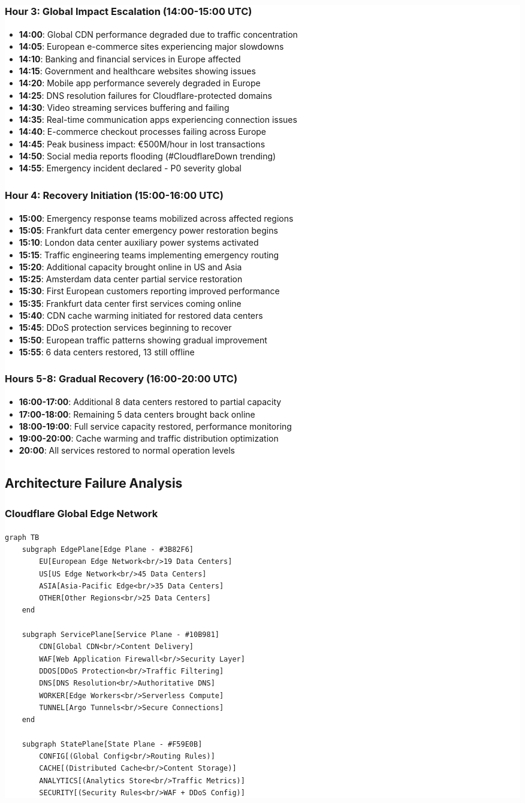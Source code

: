 ### Hour 3: Global Impact Escalation (14:00-15:00 UTC)
- **14:00**: Global CDN performance degraded due to traffic concentration
- **14:05**: European e-commerce sites experiencing major slowdowns
- **14:10**: Banking and financial services in Europe affected
- **14:15**: Government and healthcare websites showing issues
- **14:20**: Mobile app performance severely degraded in Europe
- **14:25**: DNS resolution failures for Cloudflare-protected domains
- **14:30**: Video streaming services buffering and failing
- **14:35**: Real-time communication apps experiencing connection issues
- **14:40**: E-commerce checkout processes failing across Europe
- **14:45**: Peak business impact: €500M/hour in lost transactions
- **14:50**: Social media reports flooding (#CloudflareDown trending)
- **14:55**: Emergency incident declared - P0 severity global

### Hour 4: Recovery Initiation (15:00-16:00 UTC)
- **15:00**: Emergency response teams mobilized across affected regions
- **15:05**: Frankfurt data center emergency power restoration begins
- **15:10**: London data center auxiliary power systems activated
- **15:15**: Traffic engineering teams implementing emergency routing
- **15:20**: Additional capacity brought online in US and Asia
- **15:25**: Amsterdam data center partial service restoration
- **15:30**: First European customers reporting improved performance
- **15:35**: Frankfurt data center first services coming online
- **15:40**: CDN cache warming initiated for restored data centers
- **15:45**: DDoS protection services beginning to recover
- **15:50**: European traffic patterns showing gradual improvement
- **15:55**: 6 data centers restored, 13 still offline

### Hours 5-8: Gradual Recovery (16:00-20:00 UTC)
- **16:00-17:00**: Additional 8 data centers restored to partial capacity
- **17:00-18:00**: Remaining 5 data centers brought back online
- **18:00-19:00**: Full service capacity restored, performance monitoring
- **19:00-20:00**: Cache warming and traffic distribution optimization
- **20:00**: All services restored to normal operation levels

## Architecture Failure Analysis

### Cloudflare Global Edge Network

```mermaid
graph TB
    subgraph EdgePlane[Edge Plane - #3B82F6]
        EU[European Edge Network<br/>19 Data Centers]
        US[US Edge Network<br/>45 Data Centers]
        ASIA[Asia-Pacific Edge<br/>35 Data Centers]
        OTHER[Other Regions<br/>25 Data Centers]
    end

    subgraph ServicePlane[Service Plane - #10B981]
        CDN[Global CDN<br/>Content Delivery]
        WAF[Web Application Firewall<br/>Security Layer]
        DDOS[DDoS Protection<br/>Traffic Filtering]
        DNS[DNS Resolution<br/>Authoritative DNS]
        WORKER[Edge Workers<br/>Serverless Compute]
        TUNNEL[Argo Tunnels<br/>Secure Connections]
    end

    subgraph StatePlane[State Plane - #F59E0B]
        CONFIG[(Global Config<br/>Routing Rules)]
        CACHE[(Distributed Cache<br/>Content Storage)]
        ANALYTICS[(Analytics Store<br/>Traffic Metrics)]
        SECURITY[(Security Rules<br/>WAF + DDoS Config)]
```